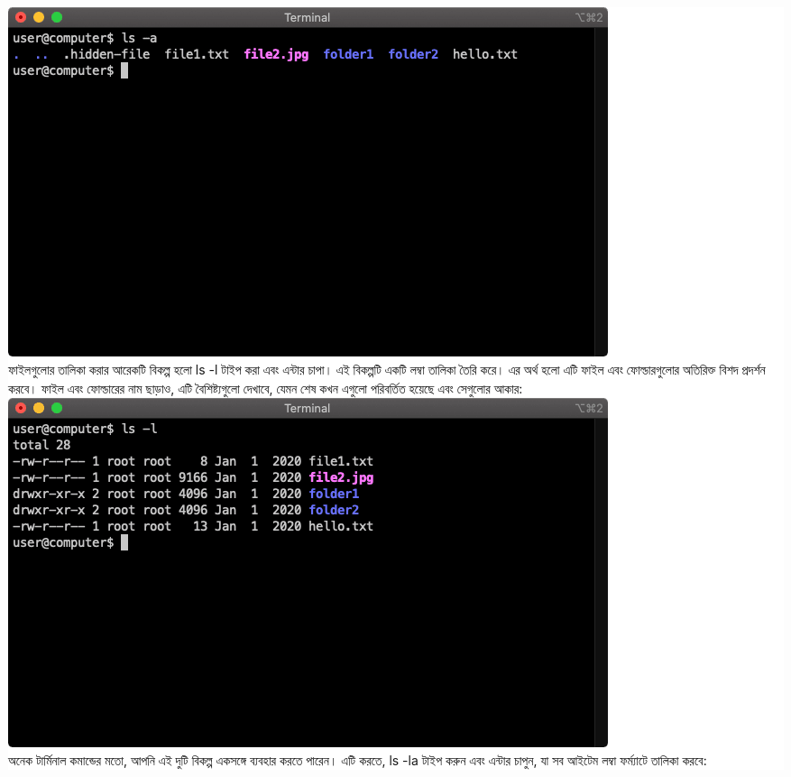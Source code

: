 <div class="center guideimages"> <img src="/assets/guides/navigate-work-files/ls-a-en.png" width="665" height="387" alt="terminal ls all command" class="responsive" /> </div>
ফাইলগুলোর তালিকা করার আরেকটি বিকল্প হলো ls -l টাইপ করা এবং এন্টার চাপা। এই বিকল্পটি একটি লম্বা তালিকা তৈরি করে। এর অর্থ হলো এটি ফাইল এবং ফোল্ডারগুলোর অতিরিক্ত বিশদ প্রদর্শন করবে। ফাইল এবং ফোল্ডারের নাম ছাড়াও, এটি বৈশিষ্ট্যগুলো দেখাবে, যেমন শেষ কখন এগুলো পরিবর্তিত হয়েছে এবং সেগুলোর আকার:

<div class="center guideimages"> <img src="/assets/guides/navigate-work-files/ls-l-en.png" width="665" height="387" alt="terminal ls long command" class="responsive" /> </div>
অনেক টার্মিনাল কমান্ডের মতো, আপনি এই দুটি বিকল্প একসঙ্গে ব্যবহার করতে পারেন। এটি করতে, ls -la টাইপ করুন এবং এন্টার চাপুন, যা সব আইটেম লম্বা ফর্ম্যাটে তালিকা করবে:
